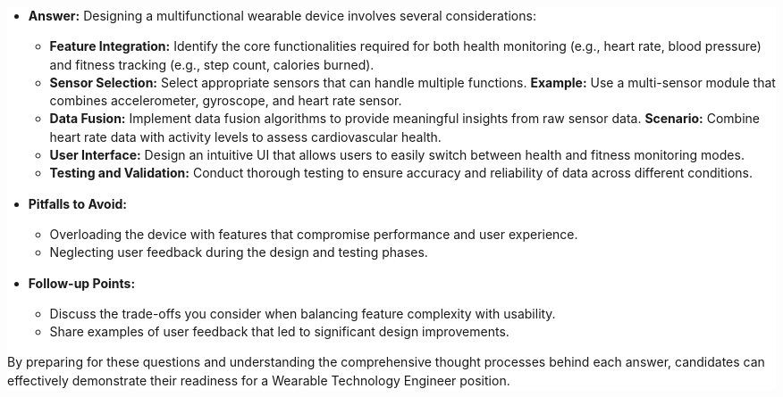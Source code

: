 - **Answer:**
  Designing a multifunctional wearable device involves several considerations:
  - **Feature Integration:** Identify the core functionalities required for both health monitoring (e.g., heart rate, blood pressure) and fitness tracking (e.g., step count, calories burned).
  - **Sensor Selection:** Select appropriate sensors that can handle multiple functions. **Example:** Use a multi-sensor module that combines accelerometer, gyroscope, and heart rate sensor.
  - **Data Fusion:** Implement data fusion algorithms to provide meaningful insights from raw sensor data. **Scenario:** Combine heart rate data with activity levels to assess cardiovascular health.
  - **User Interface:** Design an intuitive UI that allows users to easily switch between health and fitness monitoring modes.
  - **Testing and Validation:** Conduct thorough testing to ensure accuracy and reliability of data across different conditions.

- **Pitfalls to Avoid:**
  - Overloading the device with features that compromise performance and user experience.
  - Neglecting user feedback during the design and testing phases.

- **Follow-up Points:**
  - Discuss the trade-offs you consider when balancing feature complexity with usability.
  - Share examples of user feedback that led to significant design improvements.

By preparing for these questions and understanding the comprehensive thought processes behind each answer, candidates can effectively demonstrate their readiness for a Wearable Technology Engineer position.